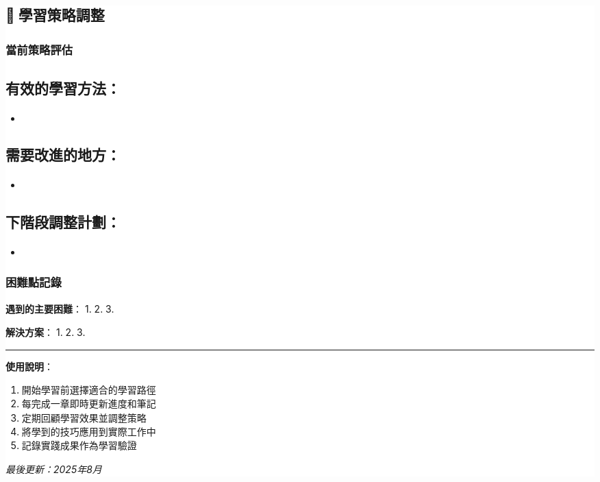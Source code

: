 ## 🔄 學習策略調整

### 當前策略評估
**有效的學習方法**：
- 
- 

**需要改進的地方**：
- 
- 

**下階段調整計劃**：
- 
- 

### 困難點記錄
**遇到的主要困難**：
1. 
2. 
3. 

**解決方案**：
1. 
2. 
3. 

---

**使用說明**：
1. 開始學習前選擇適合的學習路徑
2. 每完成一章即時更新進度和筆記
3. 定期回顧學習效果並調整策略
4. 將學到的技巧應用到實際工作中
5. 記錄實踐成果作為學習驗證

*最後更新：2025年8月*